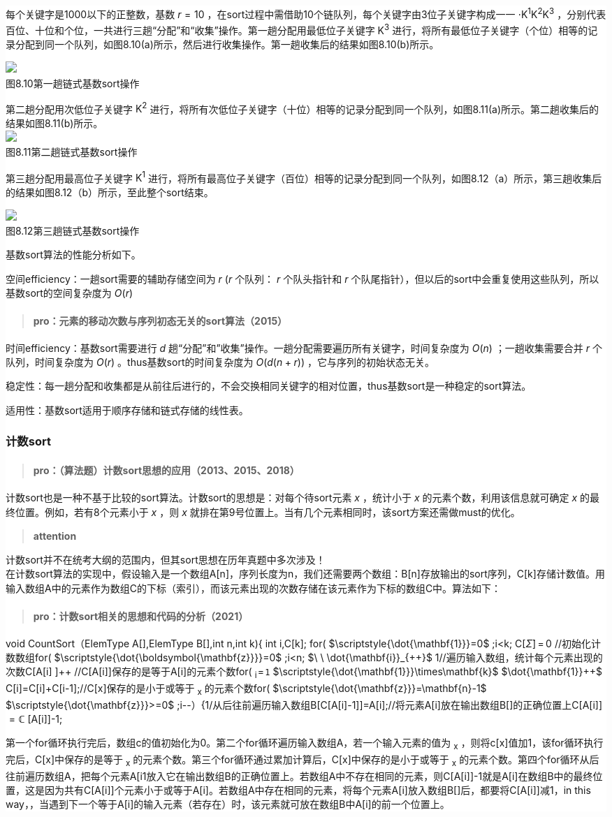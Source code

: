 每个关键字是1000以下的正整数，基数 $r=10$ ，在sort过程中需借助10个链队列，每个关键字由3位子关键字构成一一 $\cdot\mathrm{K}^{1}\mathrm{K}^{2}\mathrm{K}^{3}$ ，分别代表百位、十位和个位，一共进行三趟“分配”和“收集”操作。第一趟分配用最低位子关键字 $\mathrm{K}^{3}$ 进行，将所有最低位子关键字（个位）相等的记录分配到同一个队列，如图8.10(a)所示，然后进行收集操作。第一趟收集后的结果如图8.10(b)所示。  

![](https://cdn-mineru.openxlab.org.cn/model-mineru/prod/48cc62165ce2360ed01930db009972b6262a390392448a6089225dc7f219ffea.jpg)  
图8.10第一趟链式基数sort操作  

第二趟分配用次低位子关键字 $\mathrm{K}^{2}$ 进行，将所有次低位子关键字（十位）相等的记录分配到同一个队列，如图8.11(a)所示。第二趟收集后的结果如图8.11(b)所示。  
![](https://cdn-mineru.openxlab.org.cn/model-mineru/prod/9c6f2bf6f54e66bb9877535bef33f0c0f8826a93ead82956fa1cc97ee0d7f7ec.jpg)  
图8.11第二趟链式基数sort操作  

第三趟分配用最高位子关键字 $\mathrm{K}^{1}$ 进行，将所有最高位子关键字（百位）相等的记录分配到同一个队列，如图8.12（a）所示，第三趟收集后的结果如图8.12（b）所示，至此整个sort结束。  

![](https://cdn-mineru.openxlab.org.cn/model-mineru/prod/16003a2547311992cc50f4c5ee3d857229a213f2dc465318c889f2714a206b93.jpg)  
图8.12第三趟链式基数sort操作  

基数sort算法的性能分析如下。  

空间efficiency：一趟sort需要的辅助存储空间为 $r~(r$ 个队列： $r$ 个队头指针和 $r$ 个队尾指针），但以后的sort中会重复使用这些队列，所以基数sort的空间复杂度为 $O(r)$  

>#### pro：元素的移动次数与序列初态无关的sort算法（2015）  

时间efficiency：基数sort需要进行 $d$ 趟“分配”和”收集”操作。一趟分配需要遍历所有关键字，时间复杂度为 $O(n)$ ；一趟收集需要合并 $r$ 个队列，时间复杂度为 $O(r)$ 。thus基数sort的时间复杂度为 $O(d(n+r))$ ，它与序列的初始状态无关。  

稳定性：每一趟分配和收集都是从前往后进行的，不会交换相同关键字的相对位置，thus基数sort是一种稳定的sort算法。  

适用性：基数sort适用于顺序存储和链式存储的线性表。  

###  计数sort  

>#### pro：（算法题）计数sort思想的应用（2013、2015、2018）  

计数sort也是一种不基于比较的sort算法。计数sort的思想是：对每个待sort元素 $x$ ，统计小于 $x$ 的元素个数，利用该信息就可确定 $x$ 的最终位置。例如，若有8个元素小于 $x$ ，则 $x$ 就排在第9号位置上。当有几个元素相同时，该sort方案还需做must的优化。  

>**attention**  

计数sort并不在统考大纲的范围内，但其sort思想在历年真题中多次涉及！  
在计数sort算法的实现中，假设输入是一个数组A[n]，序列长度为n，我们还需要两个数组：B[n]存放输出的sort序列，C[k]存储计数值。用输入数组A中的元素作为数组C的下标（索引），而该元素出现的次数存储在该元素作为下标的数组C中。算法如下：  

>#### pro：计数sort相关的思想和代码的分析（2021）  

void CountSort（ElemType A[],ElemType B[],int n,int k){ int i,C[k]; for(  $\scriptstyle{\dot{\mathbf{1}}}=0$  ;i<k;     ${\textsf{C}}\left[{\dot{\Sigma}}\right]\,=\,0$ //初始化计数数组for( $\scriptstyle{\dot{\boldsymbol{\mathbf{z}}}}=0$ ;i<n; $\ \ \dot{\mathbf{i}}_{++}$ 1//遍历输入数组，统计每个元素出现的次数C[A[i] $]{++}$ //C[A[i]]保存的是等于A[i]的元素个数for(  $_\mathrm{i}\!=\!\mathtt{1}$   $\scriptstyle{\dot{\mathbf{1}}}\times\mathbf{k}$   $\dot{\mathbf{1}}++$  C[i]=C[i]+C[i-1];//C[x]保存的是小于或等于 $\mathrm{_x}$ 的元素个数for( $\scriptstyle{\dot{\mathbf{z}}}=\mathbf{n}-1$  $\scriptstyle{\dot{\mathbf{z}}}>=0$ ;i--）{1/从后往前遍历输入数组B[C[A[i]-1]]=A[i];//将元素A[i]放在输出数组B[]的正确位置上C[A[i]]  $\scriptstyle{=\mathbb{C}}$  [A[i]]-1;  

第一个for循环执行完后，数组c的值初始化为0。第二个for循环遍历输入数组A，若一个输入元素的值为 $_\mathrm{x}$ ，则将c[x]值加1，该for循环执行完后，C[x]中保存的是等于 $_\mathrm{x}$ 的元素个数。第三个for循环通过累加计算后，C[x]中保存的是小于或等于 $_\mathrm{x}$ 的元素个数。第四个for循环从后往前遍历数组A，把每个元素A[i1放入它在输出数组B的正确位置上。若数组A中不存在相同的元素，则C[A[i]]-1就是A[i]在数组B中的最终位置，这是因为共有C[A[i]]个元素小于或等于A[i]。若数组A中存在相同的元素，将每个元素A[i]放入数组B[]后，都要将C[A[i]]减1，in this way，，当遇到下一个等于A[i]的输入元素（若存在）时，该元素就可放在数组B中A[i]的前一个位置上。  
